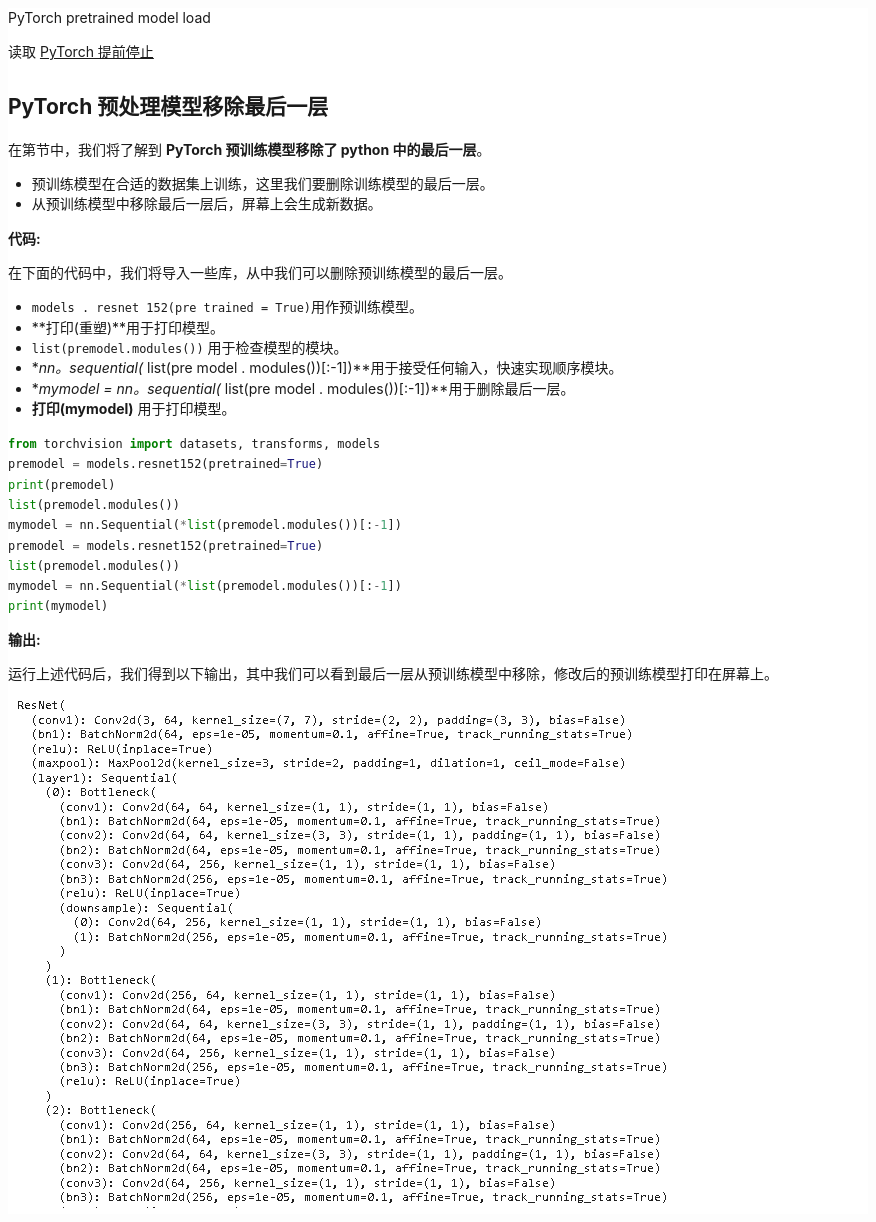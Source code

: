 PyTorch pretrained model load

读取 [PyTorch 提前停止](https://pythonguides.com/pytorch-early-stopping/)

## PyTorch 预处理模型移除最后一层

在第节中，我们将了解到 **PyTorch 预训练模型移除了 python 中的最后一层**。

*   预训练模型在合适的数据集上训练，这里我们要删除训练模型的最后一层。
*   从预训练模型中移除最后一层后，屏幕上会生成新数据。

**代码:**

在下面的代码中，我们将导入一些库，从中我们可以删除预训练模型的最后一层。

*   `models . resnet 152(pre trained = True)`用作预训练模型。
*   **打印(重塑)**用于打印模型。
*   `list(premodel.modules())` 用于检查模型的模块。
*   **nn。sequential(* list(pre model . modules())[:-1])**用于接受任何输入，快速实现顺序模块。
*   **mymodel = nn。sequential(* list(pre model . modules())[:-1])**用于删除最后一层。
*   **打印(mymodel)** 用于打印模型。

```py
from torchvision import datasets, transforms, models
premodel = models.resnet152(pretrained=True)
print(premodel)
list(premodel.modules()) 
mymodel = nn.Sequential(*list(premodel.modules())[:-1])
premodel = models.resnet152(pretrained=True)
list(premodel.modules())
mymodel = nn.Sequential(*list(premodel.modules())[:-1]) 
print(mymodel)
```

**输出:**

运行上述代码后，我们得到以下输出，其中我们可以看到最后一层从预训练模型中移除，修改后的预训练模型打印在屏幕上。

![PyTorch pretrained model remove last layer](img/7ab753eb37dfc3ddddce80fc8a4b388f.png "PyTorch pretrained model remove last layer")
